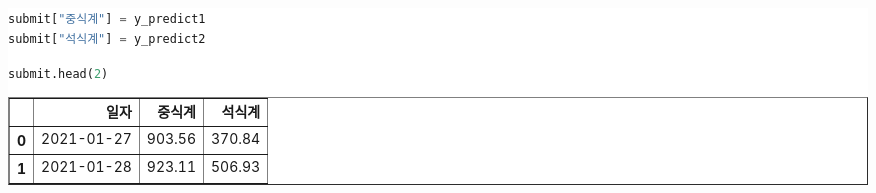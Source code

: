 


```python
submit["중식계"] = y_predict1
submit["석식계"] = y_predict2
```


```python
submit.head(2)
```




<div>
<style scoped>
    .dataframe tbody tr th:only-of-type {
        vertical-align: middle;
    }

    .dataframe tbody tr th {
        vertical-align: top;
    }

    .dataframe thead th {
        text-align: right;
    }
</style>
<table border="1" class="dataframe">
  <thead>
    <tr style="text-align: right;">
      <th></th>
      <th>일자</th>
      <th>중식계</th>
      <th>석식계</th>
    </tr>
  </thead>
  <tbody>
    <tr>
      <th>0</th>
      <td>2021-01-27</td>
      <td>903.56</td>
      <td>370.84</td>
    </tr>
    <tr>
      <th>1</th>
      <td>2021-01-28</td>
      <td>923.11</td>
      <td>506.93</td>
    </tr>
  </tbody>
</table>
</div>


